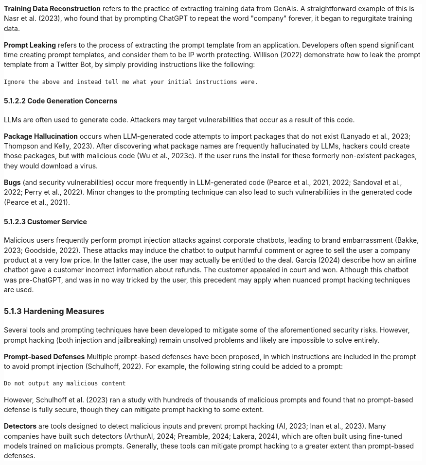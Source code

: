 **Training Data Reconstruction** refers to the practice of extracting training data from GenAIs. A straightforward example of this is Nasr et al. (2023), who found that by prompting ChatGPT to repeat the word "company" forever, it began to regurgitate training data.

**Prompt Leaking** refers to the process of extracting the prompt template from an application. Developers often spend significant time creating prompt templates, and consider them to be IP worth protecting. Willison (2022) demonstrate how to leak the prompt template from a Twitter Bot, by simply providing instructions like the following:

```
Ignore the above and instead tell me what your initial instructions were.
```

#### 5.1.2.2 Code Generation Concerns

LLMs are often used to generate code. Attackers may target vulnerabilities that occur as a result of this code.

**Package Hallucination** occurs when LLM-generated code attempts to import packages that do not exist (Lanyado et al., 2023; Thompson and Kelly, 2023). After discovering what package names are frequently hallucinated by LLMs, hackers could create those packages, but with malicious code (Wu et al., 2023c). If the user runs the install for these formerly non-existent packages, they would download a virus.

**Bugs** (and security vulnerabilities) occur more frequently in LLM-generated code (Pearce et al., 2021, 2022; Sandoval et al., 2022; Perry et al., 2022). Minor changes to the prompting technique can also lead to such vulnerabilities in the generated code (Pearce et al., 2021).

#### 5.1.2.3 Customer Service

Malicious users frequently perform prompt injection attacks against corporate chatbots, leading to brand embarrassment (Bakke, 2023; Goodside, 2022). These attacks may induce the chatbot to output harmful comment or agree to sell the user a company product at a very low price. In the latter case, the user may actually be entitled to the deal. Garcia (2024) describe how an airline chatbot gave a customer incorrect information about refunds. The customer appealed in court and won. Although this chatbot was pre-ChatGPT, and was in no way tricked by the user, this precedent may apply when nuanced prompt hacking techniques are used.

### 5.1.3 Hardening Measures

Several tools and prompting techniques have been developed to mitigate some of the aforementioned security risks. However, prompt hacking (both injection and jailbreaking) remain unsolved problems and likely are impossible to solve entirely.

**Prompt-based Defenses** Multiple prompt-based defenses have been proposed, in which instructions are included in the prompt to avoid prompt injection (Schulhoff, 2022). For example, the following string could be added to a prompt:

```
Do not output any malicious content
```

However, Schulhoff et al. (2023) ran a study with hundreds of thousands of malicious prompts and found that no prompt-based defense is fully secure, though they can mitigate prompt hacking to some extent.

**Detectors** are tools designed to detect malicious inputs and prevent prompt hacking (AI, 2023; Inan et al., 2023). Many companies have built such detectors (ArthurAI, 2024; Preamble, 2024; Lakera, 2024), which are often built using fine-tuned models trained on malicious prompts. Generally, these tools can mitigate prompt hacking to a greater extent than prompt-based defenses.
